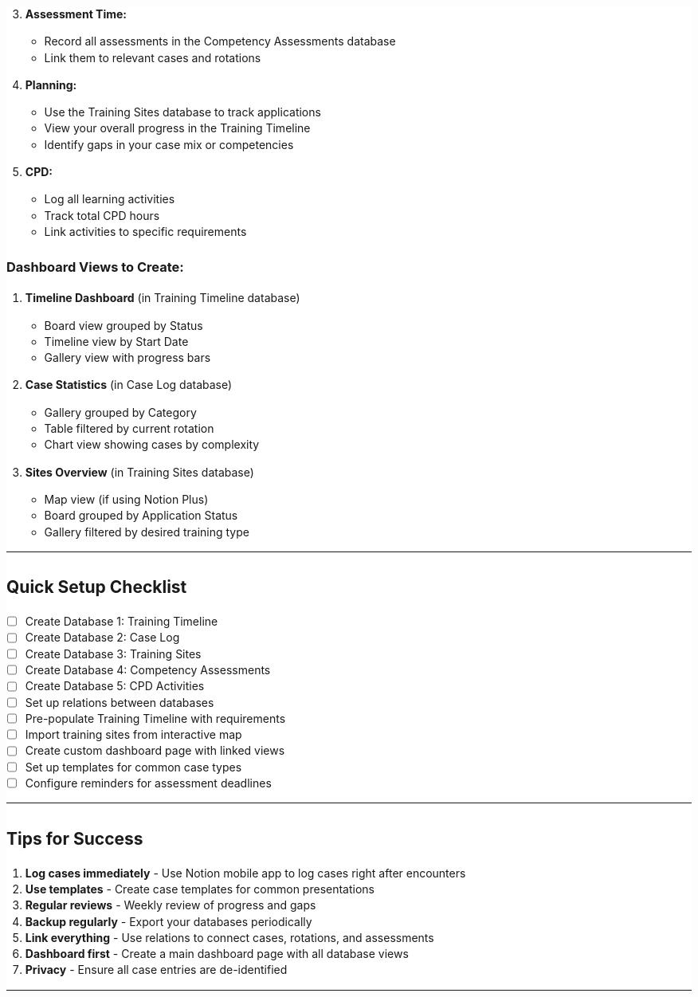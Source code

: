 3. **Assessment Time:**
   - Record all assessments in the Competency Assessments database
   - Link them to relevant cases and rotations

4. **Planning:**
   - Use the Training Sites database to track applications
   - View your overall progress in the Training Timeline
   - Identify gaps in your case mix or competencies

5. **CPD:**
   - Log all learning activities
   - Track total CPD hours
   - Link activities to specific requirements

### Dashboard Views to Create:

1. **Timeline Dashboard** (in Training Timeline database)
   - Board view grouped by Status
   - Timeline view by Start Date
   - Gallery view with progress bars

2. **Case Statistics** (in Case Log database)
   - Gallery grouped by Category
   - Table filtered by current rotation
   - Chart view showing cases by complexity

3. **Sites Overview** (in Training Sites database)
   - Map view (if using Notion Plus)
   - Board grouped by Application Status
   - Gallery filtered by desired training type

---

## Quick Setup Checklist

- [ ] Create Database 1: Training Timeline
- [ ] Create Database 2: Case Log
- [ ] Create Database 3: Training Sites
- [ ] Create Database 4: Competency Assessments
- [ ] Create Database 5: CPD Activities
- [ ] Set up relations between databases
- [ ] Pre-populate Training Timeline with requirements
- [ ] Import training sites from interactive map
- [ ] Create custom dashboard page with linked views
- [ ] Set up templates for common case types
- [ ] Configure reminders for assessment deadlines

---

## Tips for Success

1. **Log cases immediately** - Use Notion mobile app to log cases right after encounters
2. **Use templates** - Create case templates for common presentations
3. **Regular reviews** - Weekly review of progress and gaps
4. **Backup regularly** - Export your databases periodically
5. **Link everything** - Use relations to connect cases, rotations, and assessments
6. **Dashboard first** - Create a main dashboard page with all database views
7. **Privacy** - Ensure all case entries are de-identified

---